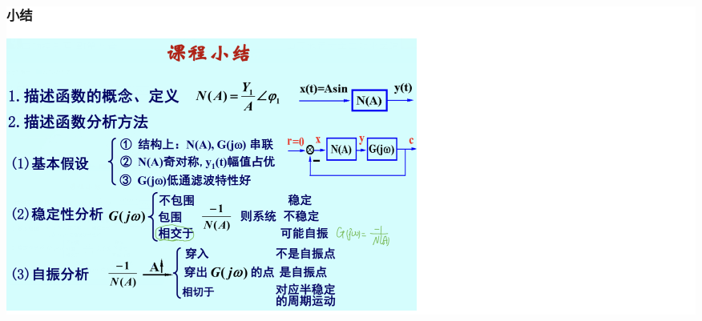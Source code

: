 ### 小结

<img src="images/image-20230521174944440.png" alt="image-20230521174944440" style="zoom: 50%;" />
